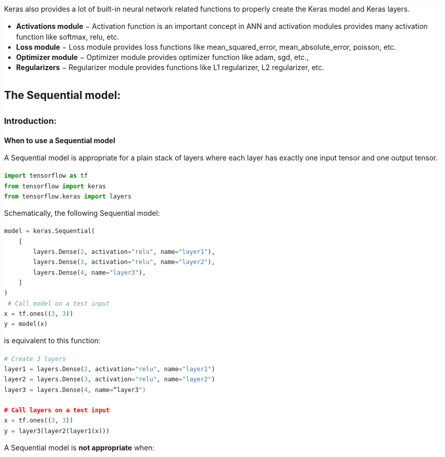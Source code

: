 Keras also provides a lot of built-in neural network related functions to properly create the Keras model and Keras layers.

- **Activations module** − Activation function is an important concept in ANN and activation modules provides many activation function like softmax, relu, etc.
- **Loss module** − Loss module provides loss functions like mean_squared_error, mean_absolute_error, poisson, etc.
- **Optimizer module** − Optimizer module provides optimizer function like adam, sgd, etc.,
- **Regularizers** − Regularizer module provides functions like L1 regularizer, L2 regularizer, etc.

## **The Sequential model:**

### Introduction:

**When to use a Sequential model**

A Sequential model is appropriate for a plain stack of layers where each layer has exactly one input tensor and one output tensor.

```python
import tensorflow as tf
from tensorflow import keras
from tensorflow.keras import layers
```

Schematically, the following Sequential model:

```python
model = keras.Sequential(
    [
        layers.Dense(2, activation="relu", name="layer1"),
        layers.Dense(3, activation="relu", name="layer2"),
        layers.Dense(4, name="layer3"),
    ]
)
 # Call model on a test input
x = tf.ones((3, 3))
y = model(x)
```

is equivalent to this function:

```python
# Create 3 layers
layer1 = layers.Dense(2, activation="relu", name="layer1")
layer2 = layers.Dense(3, activation="relu", name="layer2")
layer3 = layers.Dense(4, name=“layer3") 

# Call layers on a test input
x = tf.ones((3, 3))
y = layer3(layer2(layer1(x)))
```

A Sequential model is **not appropriate** when:
